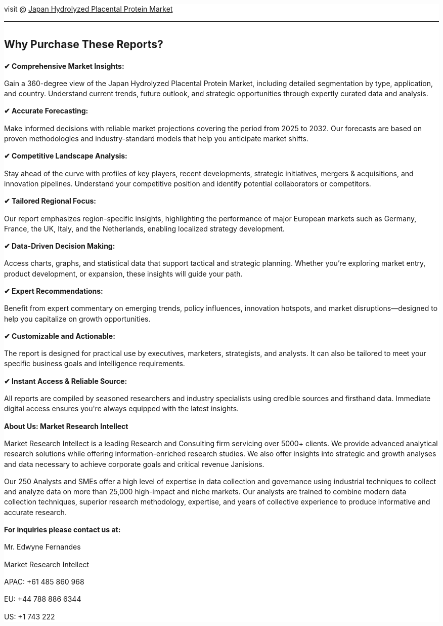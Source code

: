 visit&nbsp;@</strong>&nbsp;</span><span class="font-[700]"><a href="https://www.marketresearchintellect.com/product/global-hydrolyzed-placental-protein-market-size-and-forcast/?utm_source=Linkedin&utm_medium=801" target="_blank" data-tracking-control-name="article-ssr-frontend-pulse_little-text-block" data-tracking-will-navigate="" data-test-link="">Japan Hydrolyzed Placental Protein Market</a></span></p></blockquote><hr /><h2>Why Purchase These Reports?</h2><p><strong>✔ Comprehensive Market Insights:</strong></p><p>Gain a 360-degree view of the Japan Hydrolyzed Placental Protein Market, including detailed segmentation by type, application, and country. Understand current trends, future outlook, and strategic opportunities through expertly curated data and analysis.</p><p><strong>✔ Accurate Forecasting:</strong></p><p>Make informed decisions with reliable market projections covering the period from 2025 to 2032. Our forecasts are based on proven methodologies and industry-standard models that help you anticipate market shifts.</p><p><strong>✔ Competitive Landscape Analysis:</strong></p><p>Stay ahead of the curve with profiles of key players, recent developments, strategic initiatives, mergers &amp; acquisitions, and innovation pipelines. Understand your competitive position and identify potential collaborators or competitors.</p><p><strong>✔ Tailored Regional Focus:</strong></p><p>Our report emphasizes region-specific insights, highlighting the performance of major European markets such as Germany, France, the UK, Italy, and the Netherlands, enabling localized strategy development.</p><p><strong>✔ Data-Driven Decision Making:</strong></p><p>Access charts, graphs, and statistical data that support tactical and strategic planning. Whether you&rsquo;re exploring market entry, product development, or expansion, these insights will guide your path.</p><p><strong>✔ Expert Recommendations:</strong></p><p>Benefit from expert commentary on emerging trends, policy influences, innovation hotspots, and market disruptions&mdash;designed to help you capitalize on growth opportunities.</p><p><strong>✔ Customizable and Actionable:</strong></p><p>The report is designed for practical use by executives, marketers, strategists, and analysts. It can also be tailored to meet your specific business goals and intelligence requirements.</p><p><strong>✔ Instant Access &amp; Reliable Source:</strong></p><p>All reports are compiled by seasoned researchers and industry specialists using credible sources and firsthand data. Immediate digital access ensures you're always equipped with the latest insights.</p><p><strong><span class="font-[700]">About Us: Market Research Intellect</span></strong></p><p><span class="">Market Research Intellect is a leading Research and Consulting firm servicing over 5000+ clients. We provide advanced analytical research solutions while offering information-enriched research studies.&nbsp;</span>We also offer insights into strategic and growth analyses and data necessary to achieve corporate goals and critical revenue Janisions.</p><p><span class="">Our 250 Analysts and SMEs offer a high level of expertise in data collection and governance using industrial techniques to collect and analyze data on more than 25,000 high-impact and niche markets. Our analysts are trained to combine modern data collection techniques, superior research methodology, expertise, and years of collective experience to produce informative and accurate research.</span></p><p><strong>For inquiries please contact us at:</strong></p><p>Mr. Edwyne Fernandes</p><p>Market Research Intellect</p><p>APAC: +61 485 860 968</p><p>EU: +44 788 886 6344</p><p>US: +1 743 222